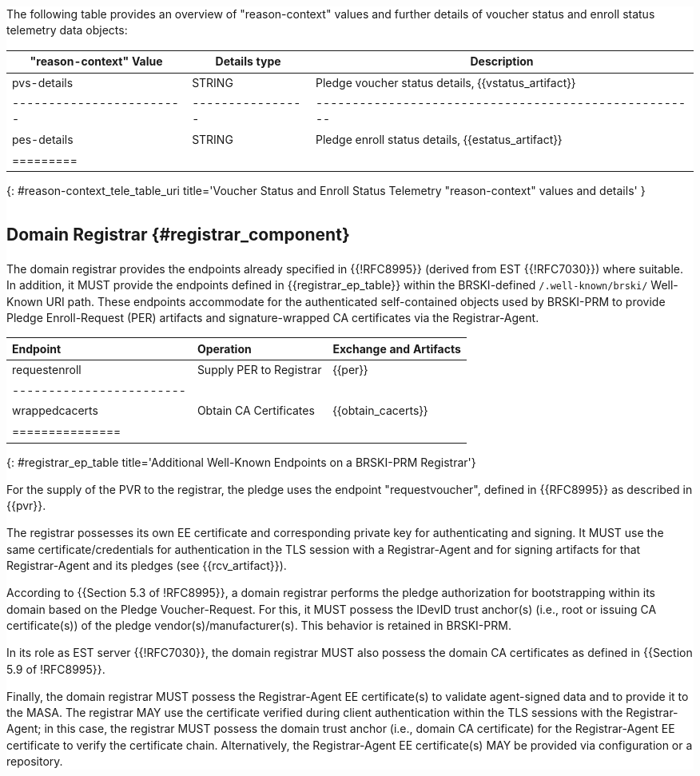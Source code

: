 The following table provides an overview of "reason-context" values and further details of voucher status and enroll status telemetry data objects:

| "reason-context" Value | Details type   | Description                                         |
|------------------------|----------------|-----------------------------------------------------|
| pvs-details            | STRING         | Pledge voucher status details, {{vstatus_artifact}} |
|------------------------|----------------|-----------------------------------------------------|
| pes-details            | STRING         | Pledge enroll status details, {{estatus_artifact}}  |
|=========
{: #reason-context_tele_table_uri title='Voucher Status and Enroll Status Telemetry "reason-context" values and details' }


## Domain Registrar {#registrar_component}

The domain registrar provides the endpoints already specified in {{!RFC8995}} (derived from EST {{!RFC7030}}) where suitable.
In addition, it MUST provide the endpoints defined in {{registrar_ep_table}} within the BRSKI-defined `/.well-known/brski/` Well-Known URI path.
These endpoints accommodate for the authenticated self-contained objects used by BRSKI-PRM to provide Pledge Enroll-Request (PER) artifacts and signature-wrapped CA certificates via the Registrar-Agent.

|Endpoint        | Operation                  | Exchange and Artifacts  |
|:---------------|:---------------------------|:------------------------|
| requestenroll  | Supply PER to Registrar    | {{per}} |
|------------------------
| wrappedcacerts | Obtain CA Certificates    | {{obtain_cacerts}} |
|===============
{: #registrar_ep_table title='Additional Well-Known Endpoints on a BRSKI-PRM Registrar'}

For the supply of the PVR to the registrar, the pledge uses the endpoint "requestvoucher", defined in {{RFC8995}} as described in {{pvr}}.

The registrar possesses its own EE certificate and corresponding private key for authenticating and signing.
It MUST use the same certificate/credentials for authentication in the TLS session with a Registrar-Agent and for signing artifacts for that Registrar-Agent and its pledges (see {{rcv_artifact}}).

According to {{Section 5.3 of !RFC8995}}, a domain registrar performs the pledge authorization for bootstrapping within its domain based on the Pledge Voucher-Request.
For this, it MUST possess the IDevID trust anchor(s) (i.e., root or issuing CA certificate(s)) of the pledge vendor(s)/manufacturer(s).
This behavior is retained in BRSKI-PRM.

In its role as EST server {{!RFC7030}}, the domain registrar MUST also possess the domain CA certificates as defined in {{Section 5.9 of !RFC8995}}.

Finally, the domain registrar MUST possess the Registrar-Agent EE certificate(s) to validate agent-signed data and to provide it to the MASA.
The registrar MAY use the certificate verified during client authentication within the TLS sessions with the Registrar-Agent;
in this case, the registrar MUST possess the domain trust anchor (i.e., domain CA certificate) for the Registrar-Agent EE certificate to verify the certificate chain.
Alternatively, the Registrar-Agent EE certificate(s) MAY be provided via configuration or a repository.
